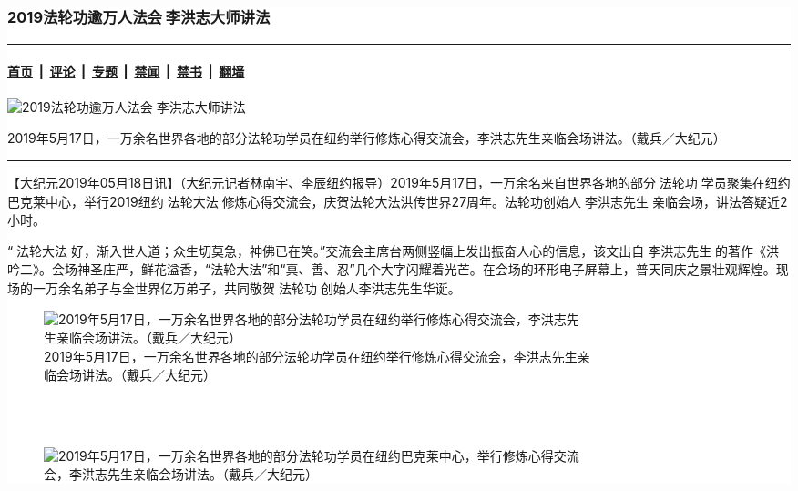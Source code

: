 ### 2019法轮功逾万人法会 李洪志大师讲法

---

#### [首页](../../../..?n11265303) &nbsp;|&nbsp; [评论](../../../../../epoch-comment?n11265303) &nbsp;|&nbsp; [专题](../../../../../epoch-special?n11265303) &nbsp;|&nbsp; [禁闻](../../../../../epoch-news?n11265303) &nbsp;|&nbsp; [禁书](../../../../../books?n11265303) &nbsp;|&nbsp; [翻墙](https://github.com/gfw-breaker/nogfw/blob/master/README.md?n11265303)


<div><img alt="2019法轮功逾万人法会 李洪志大师讲法" class="attachment-djy_600_400 size-djy_600_400 wp-post-image" src="https://i.epochtimes.com/assets/uploads/2019/05/1905172133101973-600x400.jpg"/>
<div class="caption">
 <p>
  2019年5月17日，一万余名世界各地的部分法轮功学员在纽约举行修炼心得交流会，李洪志先生亲临会场讲法。（戴兵／大纪元）
 </p>
</div></div><hr/><div class="post_content" id="artbody" itemprop="articleBody">
 
 <p>
  【大纪元2019年05月18日讯】（大纪元记者林南宇、李辰纽约报导）2019年5月17日，一万余名来自世界各地的部分
  <ok href="https://www.epochtimes.com/gb/tag/%E6%B3%95%E8%BD%AE%E5%8A%9F.html">
   法轮功
  </ok>
  学员聚集在纽约巴克莱中心，举行2019纽约
  <ok href="https://www.epochtimes.com/gb/tag/%E6%B3%95%E8%BD%AE%E5%A4%A7%E6%B3%95.html">
   法轮大法
  </ok>
  修炼心得交流会，庆贺法轮大法洪传世界27周年。法轮功创始人
  <ok href="https://www.epochtimes.com/gb/tag/%E6%9D%8E%E6%B4%AA%E5%BF%97%E5%85%88%E7%94%9F.html">
   李洪志先生
  </ok>
  亲临会场，讲法答疑近2小时。
 </p>
 <p>
  “
  <ok href="https://www.epochtimes.com/gb/tag/%E6%B3%95%E8%BD%AE%E5%A4%A7%E6%B3%95.html">
   法轮大法
  </ok>
  好，渐入世人道；众生切莫急，神佛已在笑。”交流会主席台两侧竖幅上发出振奋人心的信息，该文出自
  <ok href="https://www.epochtimes.com/gb/tag/%E6%9D%8E%E6%B4%AA%E5%BF%97%E5%85%88%E7%94%9F.html">
   李洪志先生
  </ok>
  的著作《洪吟二》。会场神圣庄严，鲜花溢香，“法轮大法”和“真、善、忍”几个大字闪耀着光芒。在会场的环形电子屏幕上，普天同庆之景壮观辉煌。现场的一万余名弟子与全世界亿万弟子，共同敬贺
  <ok href="https://www.epochtimes.com/gb/tag/%E6%B3%95%E8%BD%AE%E5%8A%9F.html">
   法轮功
  </ok>
  创始人李洪志先生华诞。
 </p>
 <figure aria-describedby="caption-attachment-11265433" class="wp-caption aligncenter" id="attachment_11265433" style="width: 600px">
  <ok href="https://i.epochtimes.com/assets/uploads/2019/05/1905172133191973.jpg" target="_blank">
   <img alt="2019年5月17日，一万余名世界各地的部分法轮功学员在纽约举行修炼心得交流会，李洪志先生亲临会场讲法。（戴兵／大纪元）" class="size-large wp-image-11265433" src="https://i.epochtimes.com/assets/uploads/2019/05/1905172133191973-600x400.jpg"/>
  </ok>
  <br/><figcaption class="wp-caption-text" id="caption-attachment-11265433">
   2019年5月17日，一万余名世界各地的部分法轮功学员在纽约举行修炼心得交流会，李洪志先生亲临会场讲法。（戴兵／大纪元）
  </figcaption><br/>
 </figure><br/>
 <figure aria-describedby="caption-attachment-11265436" class="wp-caption aligncenter" id="attachment_11265436" style="width: 600px">
  <ok href="https://i.epochtimes.com/assets/uploads/2019/05/1905172133151973.jpg" target="_blank">
   <img alt="2019年5月17日，一万余名世界各地的部分法轮功学员在纽约巴克莱中心，举行修炼心得交流会，李洪志先生亲临会场讲法。（戴兵／大纪元）" class="wp-image-11265436 size-large" src="https://i.epochtimes.com/assets/uploads/2019/05/1905172133151973-600x400.jpg"/>
  </ok>